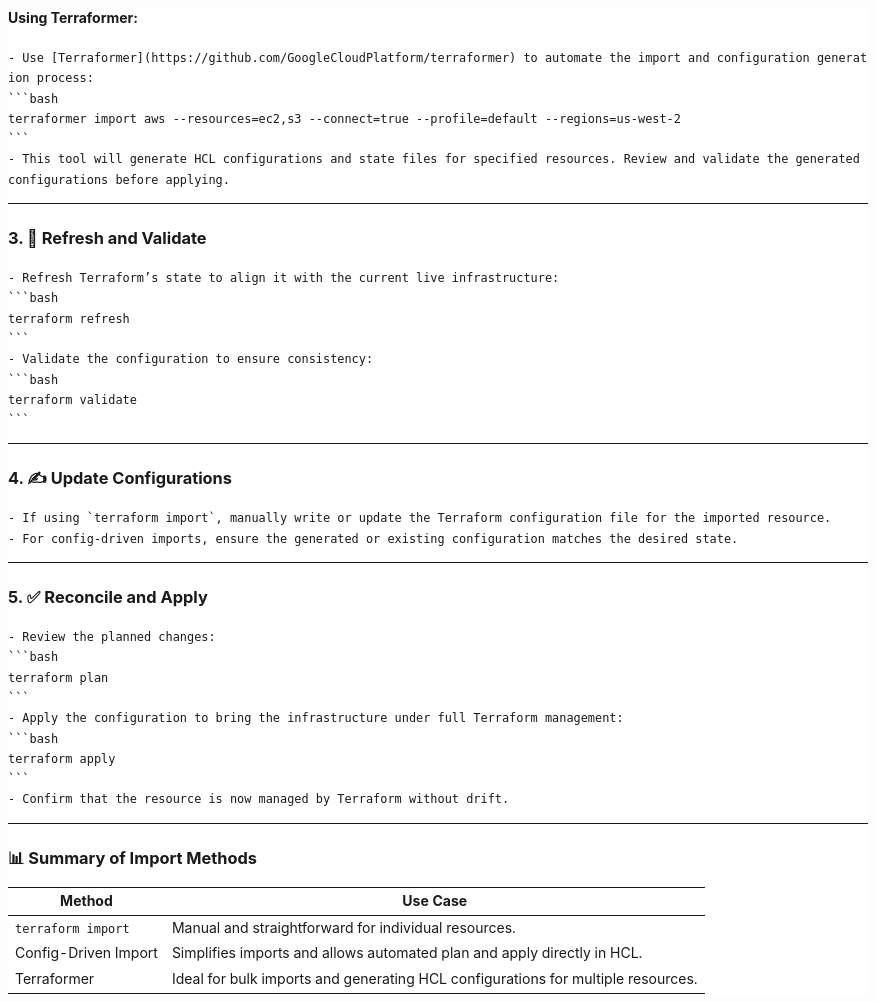 #### **Using Terraformer:**
    - Use [Terraformer](https://github.com/GoogleCloudPlatform/terraformer) to automate the import and configuration generation process:
    ```bash
    terraformer import aws --resources=ec2,s3 --connect=true --profile=default --regions=us-west-2
    ```
    - This tool will generate HCL configurations and state files for specified resources. Review and validate the generated configurations before applying.

---

### 3. **🔄 Refresh and Validate**
    - Refresh Terraform’s state to align it with the current live infrastructure:
    ```bash
    terraform refresh
    ```
    - Validate the configuration to ensure consistency:
    ```bash
    terraform validate
    ```

---

### 4. **✍️ Update Configurations**
    - If using `terraform import`, manually write or update the Terraform configuration file for the imported resource.
    - For config-driven imports, ensure the generated or existing configuration matches the desired state.

---

### 5. **✅ Reconcile and Apply**
    - Review the planned changes:
    ```bash
    terraform plan
    ```
    - Apply the configuration to bring the infrastructure under full Terraform management:
    ```bash
    terraform apply
    ```
    - Confirm that the resource is now managed by Terraform without drift.

---

### 📊 Summary of Import Methods

| **Method** | **Use Case** |
|--------------------------|-----------------------------------------------------------------------------|
| `terraform import`         | Manual and straightforward for individual resources.                         |
| Config-Driven Import     | Simplifies imports and allows automated plan and apply directly in HCL.     |
| Terraformer              | Ideal for bulk imports and generating HCL configurations for multiple resources.|

